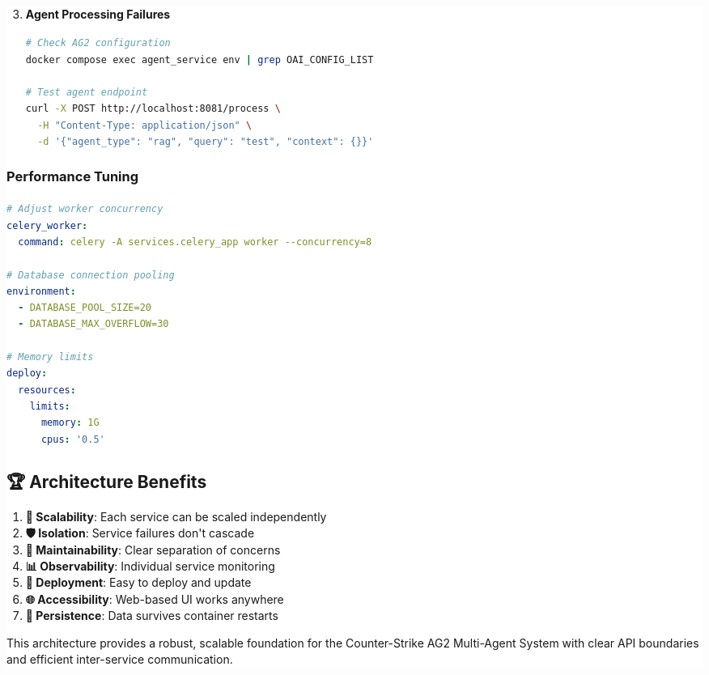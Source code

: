 3. **Agent Processing Failures**
   ```bash
   # Check AG2 configuration
   docker compose exec agent_service env | grep OAI_CONFIG_LIST
   
   # Test agent endpoint
   curl -X POST http://localhost:8081/process \
     -H "Content-Type: application/json" \
     -d '{"agent_type": "rag", "query": "test", "context": {}}'
   ```

### Performance Tuning

```yaml
# Adjust worker concurrency
celery_worker:
  command: celery -A services.celery_app worker --concurrency=8

# Database connection pooling
environment:
  - DATABASE_POOL_SIZE=20
  - DATABASE_MAX_OVERFLOW=30

# Memory limits
deploy:
  resources:
    limits:
      memory: 1G
      cpus: '0.5'
```

## 🏆 Architecture Benefits

1. **🔄 Scalability**: Each service can be scaled independently
2. **🛡️ Isolation**: Service failures don't cascade
3. **🔧 Maintainability**: Clear separation of concerns
4. **📊 Observability**: Individual service monitoring
5. **🚀 Deployment**: Easy to deploy and update
6. **🌐 Accessibility**: Web-based UI works anywhere
7. **💾 Persistence**: Data survives container restarts

This architecture provides a robust, scalable foundation for the Counter-Strike AG2 Multi-Agent System with clear API boundaries and efficient inter-service communication.
